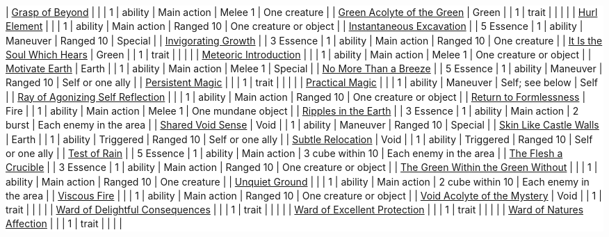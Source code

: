 | [Grasp of Beyond](../1st-Level%20Features/Grasp%20of%20Beyond)                                             |          |            | 1     | ability      | Main action | Melee 1           | One creature                      |
| [Green Acolyte of the Green](../1st-Level%20Features/Green%20Acolyte%20of%20the%20Green)                   | Green    |            | 1     | trait        |             |                   |                                   |
| [Hurl Element](../1st-Level%20Features/Hurl%20Element)                                                     |          |            | 1     | ability      | Main action | Ranged 10         | One creature or object            |
| [Instantaneous Excavation](../1st-Level%20Features/Instantaneous%20Excavation)                             |          | 5 Essence  | 1     | ability      | Maneuver    | Ranged 10         | Special                           |
| [Invigorating Growth](../1st-Level%20Features/Invigorating%20Growth)                                       |          | 3 Essence  | 1     | ability      | Main action | Ranged 10         | One creature                      |
| [It Is the Soul Which Hears](../1st-Level%20Features/It%20Is%20the%20Soul%20Which%20Hears)                 | Green    |            | 1     | trait        |             |                   |                                   |
| [Meteoric Introduction](../1st-Level%20Features/Meteoric%20Introduction)                                   |          |            | 1     | ability      | Main action | Melee 1           | One creature or object            |
| [Motivate Earth](../1st-Level%20Features/Motivate%20Earth)                                                 | Earth    |            | 1     | ability      | Main action | Melee 1           | Special                           |
| [No More Than a Breeze](../1st-Level%20Features/No%20More%20Than%20a%20Breeze)                             |          | 5 Essence  | 1     | ability      | Maneuver    | Ranged 10         | Self or one ally                  |
| [Persistent Magic](../1st-Level%20Features/Persistent%20Magic)                                             |          |            | 1     | trait        |             |                   |                                   |
| [Practical Magic](../1st-Level%20Features/Practical%20Magic)                                               |          |            | 1     | ability      | Maneuver    | Self; see below   | Self                              |
| [Ray of Agonizing Self Reflection](../1st-Level%20Features/Ray%20of%20Agonizing%20Self%20Reflection)       |          |            | 1     | ability      | Main action | Ranged 10         | One creature or object            |
| [Return to Formlessness](../1st-Level%20Features/Return%20to%20Formlessness)                               | Fire     |            | 1     | ability      | Main action | Melee 1           | One mundane object                |
| [Ripples in the Earth](../1st-Level%20Features/Ripples%20in%20the%20Earth)                                 |          | 3 Essence  | 1     | ability      | Main action | 2 burst           | Each enemy in the area            |
| [Shared Void Sense](../1st-Level%20Features/Shared%20Void%20Sense)                                         | Void     |            | 1     | ability      | Maneuver    | Ranged 10         | Special                           |
| [Skin Like Castle Walls](../1st-Level%20Features/Skin%20Like%20Castle%20Walls)                             | Earth    |            | 1     | ability      | Triggered   | Ranged 10         | Self or one ally                  |
| [Subtle Relocation](../1st-Level%20Features/Subtle%20Relocation)                                           | Void     |            | 1     | ability      | Triggered   | Ranged 10         | Self or one ally                  |
| [Test of Rain](../1st-Level%20Features/Test%20of%20Rain)                                                   |          | 5 Essence  | 1     | ability      | Main action | 3 cube within 10  | Each enemy in the area            |
| [The Flesh a Crucible](../1st-Level%20Features/The%20Flesh%20a%20Crucible)                                 |          | 3 Essence  | 1     | ability      | Main action | Ranged 10         | One creature or object            |
| [The Green Within the Green Without](../1st-Level%20Features/The%20Green%20Within%20the%20Green%20Without) |          |            | 1     | ability      | Main action | Ranged 10         | One creature                      |
| [Unquiet Ground](../1st-Level%20Features/Unquiet%20Ground)                                                 |          |            | 1     | ability      | Main action | 2 cube within 10  | Each enemy in the area            |
| [Viscous Fire](../1st-Level%20Features/Viscous%20Fire)                                                     |          |            | 1     | ability      | Main action | Ranged 10         | One creature or object            |
| [Void Acolyte of the Mystery](../1st-Level%20Features/Void%20Acolyte%20of%20the%20Mystery)                 | Void     |            | 1     | trait        |             |                   |                                   |
| [Ward of Delightful Consequences](../1st-Level%20Features/Ward%20of%20Delightful%20Consequences)           |          |            | 1     | trait        |             |                   |                                   |
| [Ward of Excellent Protection](../1st-Level%20Features/Ward%20of%20Excellent%20Protection)                 |          |            | 1     | trait        |             |                   |                                   |
| [Ward of Natures Affection](../1st-Level%20Features/Ward%20of%20Natures%20Affection)                       |          |            | 1     | trait        |             |                   |                                   |